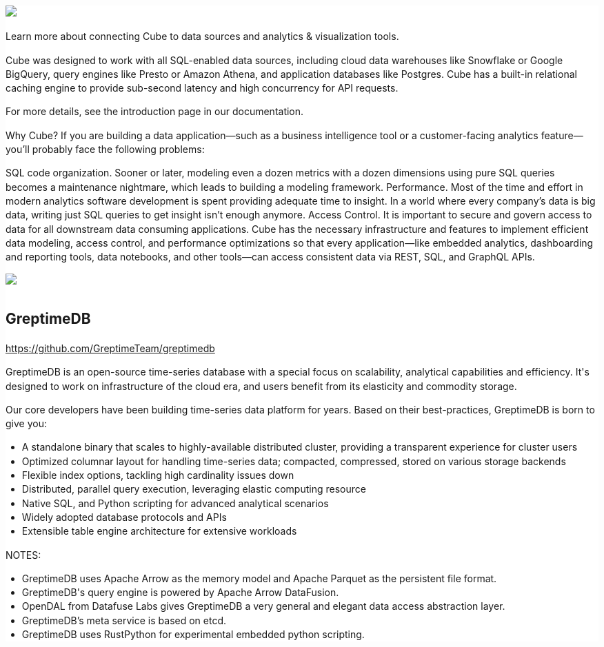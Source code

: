 ![](https://raw.githubusercontent.com/cube-js/cube.js/master/docs/content/cube-scheme.png)

Learn more about connecting Cube to data sources and analytics & visualization tools.

Cube was designed to work with all SQL-enabled data sources, including cloud data warehouses like Snowflake or Google BigQuery, query engines like Presto or Amazon Athena, and application databases like Postgres. Cube has a built-in relational caching engine to provide sub-second latency and high concurrency for API requests.

For more details, see the introduction page in our documentation.

Why Cube?
If you are building a data application—such as a business intelligence tool or a customer-facing analytics feature—you’ll probably face the following problems:

SQL code organization. Sooner or later, modeling even a dozen metrics with a dozen dimensions using pure SQL queries becomes a maintenance nightmare, which leads to building a modeling framework.
Performance. Most of the time and effort in modern analytics software development is spent providing adequate time to insight. In a world where every company’s data is big data, writing just SQL queries to get insight isn’t enough anymore.
Access Control. It is important to secure and govern access to data for all downstream data consuming applications.
Cube has the necessary infrastructure and features to implement efficient data modeling, access control, and performance optimizations so that every application—like embedded analytics, dashboarding and reporting tools, data notebooks, and other tools—can access consistent data via REST, SQL, and GraphQL APIs.

![](https://raw.githubusercontent.com/cube-js/cube.js/master/docs/content/old-was-vs-cubejs-way.png)



## GreptimeDB

https://github.com/GreptimeTeam/greptimedb


GreptimeDB is an open-source time-series database with a special focus on scalability, analytical capabilities and efficiency. It's designed to work on infrastructure of the cloud era, and users benefit from its elasticity and commodity storage.

Our core developers have been building time-series data platform for years. Based on their best-practices, GreptimeDB is born to give you:

- A standalone binary that scales to highly-available distributed cluster, providing a transparent experience for cluster users
- Optimized columnar layout for handling time-series data; compacted, compressed, stored on various storage backends
- Flexible index options, tackling high cardinality issues down
- Distributed, parallel query execution, leveraging elastic computing resource
- Native SQL, and Python scripting for advanced analytical scenarios
- Widely adopted database protocols and APIs
- Extensible table engine architecture for extensive workloads


NOTES:
- GreptimeDB uses Apache Arrow as the memory model and Apache Parquet as the persistent file format.
- GreptimeDB's query engine is powered by Apache Arrow DataFusion.
- OpenDAL from Datafuse Labs gives GreptimeDB a very general and elegant data access abstraction layer.
- GreptimeDB’s meta service is based on etcd.
- GreptimeDB uses RustPython for experimental embedded python scripting.
